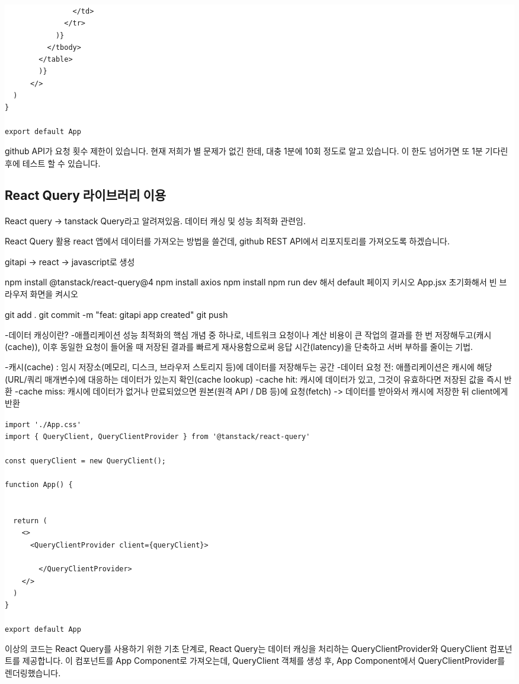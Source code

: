```tsx
                </td>
              </tr>
            )}
          </tbody>
        </table>
        )}
      </>
  )
}

export default App
```

github API가 요청 횟수 제한이 있습니다. 현재 저희가 별 문제가 없긴 한데, 대충 1분에 10회 정도로 알고 있습니다.
이 한도 넘어가면 또 1분 기다린 후에 테스트 할 수 있습니다.

## React Query 라이브러리 이용
React query -> tanstack Query라고 알려져있음. 데이터 캐싱 및 성능 최적화 관련임.

React Query 활용 react 앱에서 데이터를 가져오는 방법을 쓸건데, github REST API에서 리포지토리를 가져오도록 하겠습니다.

gitapi -> react -> javascript로 생성

npm install @tanstack/react-query@4
npm install axios
npm install
npm run dev 해서 default 페이지 키시오
App.jsx 초기화해서 빈 브라우저 화면을 켜시오

git add .
git commit -m "feat: gitapi app created"
git push

-데이터 캐싱이란?
  -애플리케이션 성능 최적화의 핵심 개념 중 하나로, 네트워크 요청이나 계산 비용이 큰 작업의 결과를 한 번 저장해두고(캐시(cache)), 이후 동일한 요청이 들어올 때 저장된 결과를 빠르게 재사용함으로써 응답 시간(latency)을 단축하고 서버 부하를 줄이는 기법.

  -캐시(cache) : 임시 저장소(메모리, 디스크, 브라우저 스토리지 등)에 데이터를 저장해두는 공간
    -데이터 요청 전: 애플리케이션은 캐시에 해당(URL/쿼리 매개변수)에 대응하는 데이터가 있는지 확인(cache lookup)
    -cache hit: 캐시에 데이터가 있고, 그것이 유효하다면 저장된 값을 즉시 반환
    -cache miss: 캐시에 데이터가 없거나 만료되었으면 원본(원격 API / DB 등)에 요청(fetch) -> 데이터를 받아와서 캐시에 저장한 뒤 client에게 반환

```tsx
import './App.css'
import { QueryClient, QueryClientProvider } from '@tanstack/react-query'

const queryClient = new QueryClient();

function App() {


  return (
    <>
      <QueryClientProvider client={queryClient}>
        
        </QueryClientProvider>     
    </>
  )
}

export default App
```
이상의 코드는 React Query를 사용하기 위한 기초 단계로, React Query는 데이터 캐싱을 처리하는 QueryClientProvider와 QueryClient 컴포넌트를 제공합니다. 이 컴포넌트를 App Component로 가져오는데, QueryClient 객체를 생성 후, App Component에서 QueryClientProvider를 렌더링했습니다.
